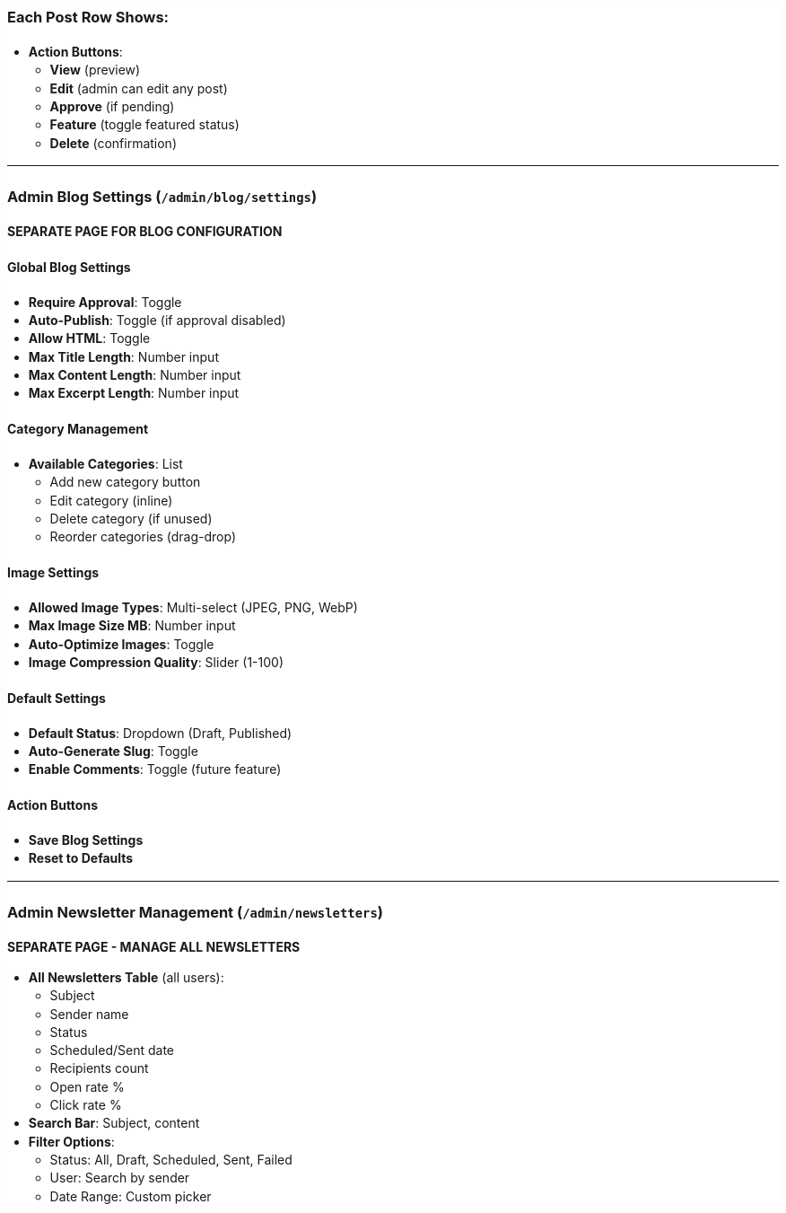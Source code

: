 ### Each Post Row Shows:
- **Action Buttons**:
  - **View** (preview)
  - **Edit** (admin can edit any post)
  - **Approve** (if pending)
  - **Feature** (toggle featured status)
  - **Delete** (confirmation)

---

### Admin Blog Settings (`/admin/blog/settings`)

**SEPARATE PAGE FOR BLOG CONFIGURATION**

#### Global Blog Settings
- **Require Approval**: Toggle
- **Auto-Publish**: Toggle (if approval disabled)
- **Allow HTML**: Toggle
- **Max Title Length**: Number input
- **Max Content Length**: Number input
- **Max Excerpt Length**: Number input

#### Category Management
- **Available Categories**: List
  - Add new category button
  - Edit category (inline)
  - Delete category (if unused)
  - Reorder categories (drag-drop)

#### Image Settings
- **Allowed Image Types**: Multi-select (JPEG, PNG, WebP)
- **Max Image Size MB**: Number input
- **Auto-Optimize Images**: Toggle
- **Image Compression Quality**: Slider (1-100)

#### Default Settings
- **Default Status**: Dropdown (Draft, Published)
- **Auto-Generate Slug**: Toggle
- **Enable Comments**: Toggle (future feature)

#### Action Buttons
- **Save Blog Settings**
- **Reset to Defaults**

---

### Admin Newsletter Management (`/admin/newsletters`)

**SEPARATE PAGE - MANAGE ALL NEWSLETTERS**

- **All Newsletters Table** (all users):
  - Subject
  - Sender name
  - Status
  - Scheduled/Sent date
  - Recipients count
  - Open rate %
  - Click rate %
- **Search Bar**: Subject, content
- **Filter Options**:
  - Status: All, Draft, Scheduled, Sent, Failed
  - User: Search by sender
  - Date Range: Custom picker
